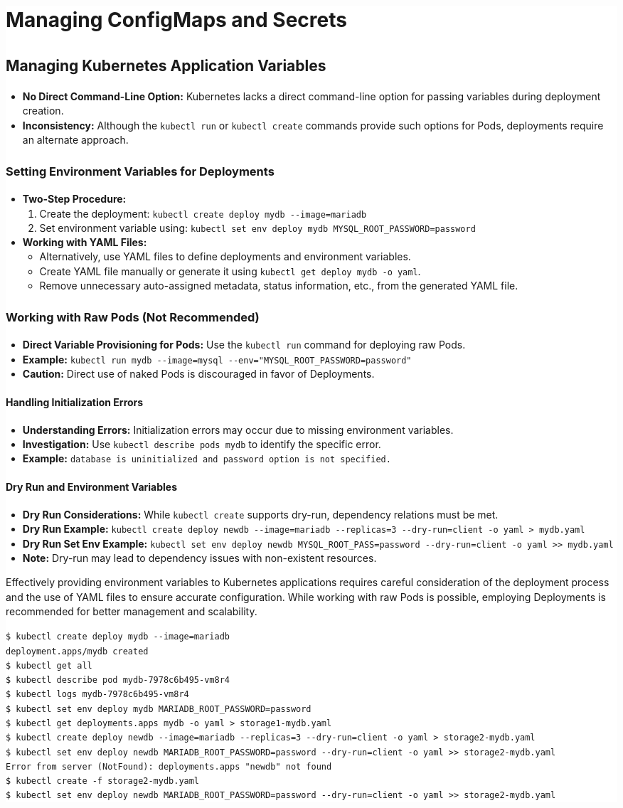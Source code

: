 # Managing ConfigMaps and Secrets

## Managing Kubernetes Application Variables

- **No Direct Command-Line Option:** Kubernetes lacks a direct command-line option for passing variables during deployment creation.
- **Inconsistency:** Although the `kubectl run` or `kubectl create` commands provide such options for Pods, deployments require an alternate approach.

### Setting Environment Variables for Deployments

- **Two-Step Procedure:**
  1. Create the deployment: `kubectl create deploy mydb --image=mariadb`
  2. Set environment variable using: `kubectl set env deploy mydb MYSQL_ROOT_PASSWORD=password`
- **Working with YAML Files:**
  - Alternatively, use YAML files to define deployments and environment variables.
  - Create YAML file manually or generate it using `kubectl get deploy mydb -o yaml`.
  - Remove unnecessary auto-assigned metadata, status information, etc., from the generated YAML file.
  
### Working with Raw Pods (Not Recommended)

- **Direct Variable Provisioning for Pods:** Use the `kubectl run` command for deploying raw Pods.
- **Example:** `kubectl run mydb --image=mysql --env="MYSQL_ROOT_PASSWORD=password"`
- **Caution:** Direct use of naked Pods is discouraged in favor of Deployments.

#### Handling Initialization Errors

- **Understanding Errors:** Initialization errors may occur due to missing environment variables.
- **Investigation:** Use `kubectl describe pods mydb` to identify the specific error.
- **Example:** `database is uninitialized and password option is not specified.`

#### Dry Run and Environment Variables

- **Dry Run Considerations:** While `kubectl create` supports dry-run, dependency relations must be met.
- **Dry Run Example:** `kubectl create deploy newdb --image=mariadb --replicas=3 --dry-run=client -o yaml > mydb.yaml`
- **Dry Run Set Env Example:** `kubectl set env deploy newdb MYSQL_ROOT_PASS=password --dry-run=client -o yaml >> mydb.yaml`
- **Note:** Dry-run may lead to dependency issues with non-existent resources.

Effectively providing environment variables to Kubernetes applications requires careful consideration of the deployment process and the use of YAML files to ensure accurate configuration. While working with raw Pods is possible, employing Deployments is recommended for better management and scalability.

```
$ kubectl create deploy mydb --image=mariadb
deployment.apps/mydb created
$ kubectl get all
$ kubectl describe pod mydb-7978c6b495-vm8r4
$ kubectl logs mydb-7978c6b495-vm8r4
$ kubectl set env deploy mydb MARIADB_ROOT_PASSWORD=password
$ kubectl get deployments.apps mydb -o yaml > storage1-mydb.yaml
$ kubectl create deploy newdb --image=mariadb --replicas=3 --dry-run=client -o yaml > storage2-mydb.yaml
$ kubectl set env deploy newdb MARIADB_ROOT_PASSWORD=password --dry-run=client -o yaml >> storage2-mydb.yaml
Error from server (NotFound): deployments.apps "newdb" not found
$ kubectl create -f storage2-mydb.yaml
$ kubectl set env deploy newdb MARIADB_ROOT_PASSWORD=password --dry-run=client -o yaml >> storage2-mydb.yaml
```
